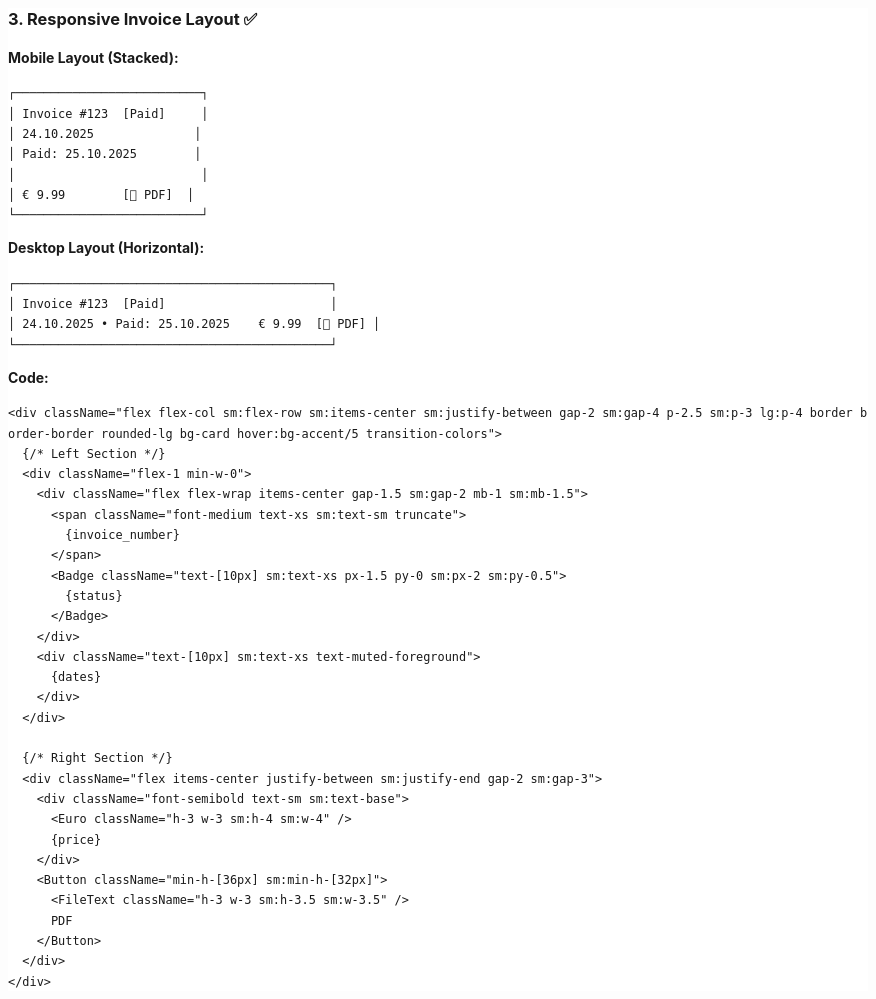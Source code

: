 
### 3. **Responsive Invoice Layout** ✅

**Mobile Layout (Stacked):**
```
┌──────────────────────────┐
│ Invoice #123  [Paid]     │
│ 24.10.2025              │
│ Paid: 25.10.2025        │
│                          │
│ € 9.99        [📄 PDF]  │
└──────────────────────────┘
```

**Desktop Layout (Horizontal):**
```
┌────────────────────────────────────────────┐
│ Invoice #123  [Paid]                       │
│ 24.10.2025 • Paid: 25.10.2025    € 9.99  [📄 PDF] │
└────────────────────────────────────────────┘
```

**Code:**
```tsx
<div className="flex flex-col sm:flex-row sm:items-center sm:justify-between gap-2 sm:gap-4 p-2.5 sm:p-3 lg:p-4 border border-border rounded-lg bg-card hover:bg-accent/5 transition-colors">
  {/* Left Section */}
  <div className="flex-1 min-w-0">
    <div className="flex flex-wrap items-center gap-1.5 sm:gap-2 mb-1 sm:mb-1.5">
      <span className="font-medium text-xs sm:text-sm truncate">
        {invoice_number}
      </span>
      <Badge className="text-[10px] sm:text-xs px-1.5 py-0 sm:px-2 sm:py-0.5">
        {status}
      </Badge>
    </div>
    <div className="text-[10px] sm:text-xs text-muted-foreground">
      {dates}
    </div>
  </div>

  {/* Right Section */}
  <div className="flex items-center justify-between sm:justify-end gap-2 sm:gap-3">
    <div className="font-semibold text-sm sm:text-base">
      <Euro className="h-3 w-3 sm:h-4 sm:w-4" />
      {price}
    </div>
    <Button className="min-h-[36px] sm:min-h-[32px]">
      <FileText className="h-3 w-3 sm:h-3.5 sm:w-3.5" />
      PDF
    </Button>
  </div>
</div>
```
